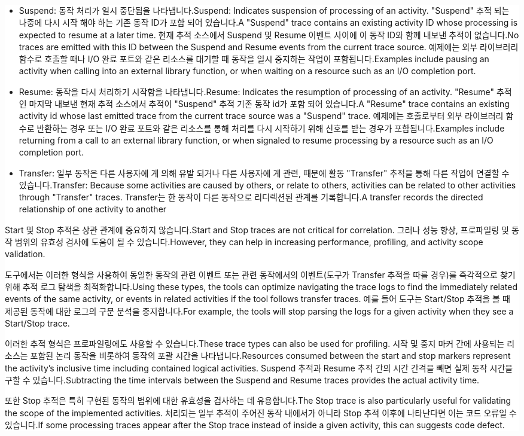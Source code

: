 -   <span data-ttu-id="96eb9-160">Suspend: 동작 처리가 일시 중단됨을 나타냅니다.</span><span class="sxs-lookup"><span data-stu-id="96eb9-160">Suspend: Indicates suspension of processing of an activity.</span></span> <span data-ttu-id="96eb9-161">"Suspend" 추적 되는 나중에 다시 시작 해야 하는 기존 동작 ID가 포함 되어 있습니다.</span><span class="sxs-lookup"><span data-stu-id="96eb9-161">A "Suspend" trace contains an existing activity ID whose processing is expected to resume at a later time.</span></span> <span data-ttu-id="96eb9-162">현재 추적 소스에서 Suspend 및 Resume 이벤트 사이에 이 동작 ID와 함께 내보낸 추적이 없습니다.</span><span class="sxs-lookup"><span data-stu-id="96eb9-162">No traces are emitted with this ID between the Suspend and Resume events from the current trace source.</span></span> <span data-ttu-id="96eb9-163">예제에는 외부 라이브러리 함수로 호출할 때나 I/O 완료 포트와 같은 리소스를 대기할 때 동작을 일시 중지하는 작업이 포함됩니다.</span><span class="sxs-lookup"><span data-stu-id="96eb9-163">Examples include pausing an activity when calling into an external library function, or when waiting on a resource such as an I/O completion port.</span></span>  
  
-   <span data-ttu-id="96eb9-164">Resume: 동작을 다시 처리하기 시작함을 나타냅니다.</span><span class="sxs-lookup"><span data-stu-id="96eb9-164">Resume: Indicates the resumption of processing of an activity.</span></span> <span data-ttu-id="96eb9-165">"Resume" 추적 인 마지막 내보낸 현재 추적 소스에서 추적이 "Suspend" 추적 기존 동작 id가 포함 되어 있습니다.</span><span class="sxs-lookup"><span data-stu-id="96eb9-165">A "Resume" trace contains an existing activity id whose last emitted trace from the current trace source was a "Suspend" trace.</span></span> <span data-ttu-id="96eb9-166">예제에는 호출로부터 외부 라이브러리 함수로 반환하는 경우 또는 I/O 완료 포트와 같은 리소스를 통해 처리를 다시 시작하기 위해 신호를 받는 경우가 포함됩니다.</span><span class="sxs-lookup"><span data-stu-id="96eb9-166">Examples include returning from a call to an external library function, or when signaled to resume processing by a resource such as an I/O completion port.</span></span>  
  
-   <span data-ttu-id="96eb9-167">Transfer: 일부 동작은 다른 사용자에 게 의해 유발 되거나 다른 사용자에 게 관련, 때문에 활동 "Transfer" 추적을 통해 다른 작업에 연결할 수 있습니다.</span><span class="sxs-lookup"><span data-stu-id="96eb9-167">Transfer: Because some activities are caused by others, or relate to others, activities can be related to other activities through "Transfer" traces.</span></span> <span data-ttu-id="96eb9-168">Transfer는 한 동작이 다른 동작으로 리디렉션된 관계를 기록합니다.</span><span class="sxs-lookup"><span data-stu-id="96eb9-168">A transfer records the directed relationship of one activity to another</span></span>  
  
 <span data-ttu-id="96eb9-169">Start 및 Stop 추적은 상관 관계에 중요하지 않습니다.</span><span class="sxs-lookup"><span data-stu-id="96eb9-169">Start and Stop traces are not critical for correlation.</span></span> <span data-ttu-id="96eb9-170">그러나 성능 향상, 프로파일링 및 동작 범위의 유효성 검사에 도움이 될 수 있습니다.</span><span class="sxs-lookup"><span data-stu-id="96eb9-170">However, they can help in increasing performance, profiling, and activity scope validation.</span></span>  
  
 <span data-ttu-id="96eb9-171">도구에서는 이러한 형식을 사용하여 동일한 동작의 관련 이벤트 또는 관련 동작에서의 이벤트(도구가 Transfer 추적을 따를 경우)를 즉각적으로 찾기 위해 추적 로그 탐색을 최적화합니다.</span><span class="sxs-lookup"><span data-stu-id="96eb9-171">Using these types, the tools can optimize navigating the trace logs to find the immediately related events of the same activity, or events in related activities if the tool follows transfer traces.</span></span> <span data-ttu-id="96eb9-172">예를 들어 도구는 Start/Stop 추적을 볼 때 제공된 동작에 대한 로그의 구문 분석을 중지합니다.</span><span class="sxs-lookup"><span data-stu-id="96eb9-172">For example, the tools will stop parsing the logs for a given activity when they see a Start/Stop trace.</span></span>  
  
 <span data-ttu-id="96eb9-173">이러한 추적 형식은 프로파일링에도 사용할 수 있습니다.</span><span class="sxs-lookup"><span data-stu-id="96eb9-173">These trace types can also be used for profiling.</span></span> <span data-ttu-id="96eb9-174">시작 및 중지 마커 간에 사용되는 리소스는 포함된 논리 동작을 비롯하여 동작의 포괄 시간을 나타냅니다.</span><span class="sxs-lookup"><span data-stu-id="96eb9-174">Resources consumed between the start and stop markers represent the activity’s inclusive time including contained logical activities.</span></span> <span data-ttu-id="96eb9-175">Suspend 추적과 Resume 추적 간의 시간 간격을 빼면 실제 동작 시간을 구할 수 있습니다.</span><span class="sxs-lookup"><span data-stu-id="96eb9-175">Subtracting the time intervals between the Suspend and Resume traces provides the actual activity time.</span></span>  
  
 <span data-ttu-id="96eb9-176">또한 Stop 추적은 특히 구현된 동작의 범위에 대한 유효성을 검사하는 데 유용합니다.</span><span class="sxs-lookup"><span data-stu-id="96eb9-176">The Stop trace is also particularly useful for validating the scope of the implemented activities.</span></span> <span data-ttu-id="96eb9-177">처리되는 일부 추적이 주어진 동작 내에서가 아니라 Stop 추적 이후에 나타난다면 이는 코드 오류일 수 있습니다.</span><span class="sxs-lookup"><span data-stu-id="96eb9-177">If some processing traces appear after the Stop trace instead of inside a given activity, this can suggests code defect.</span></span>  
  